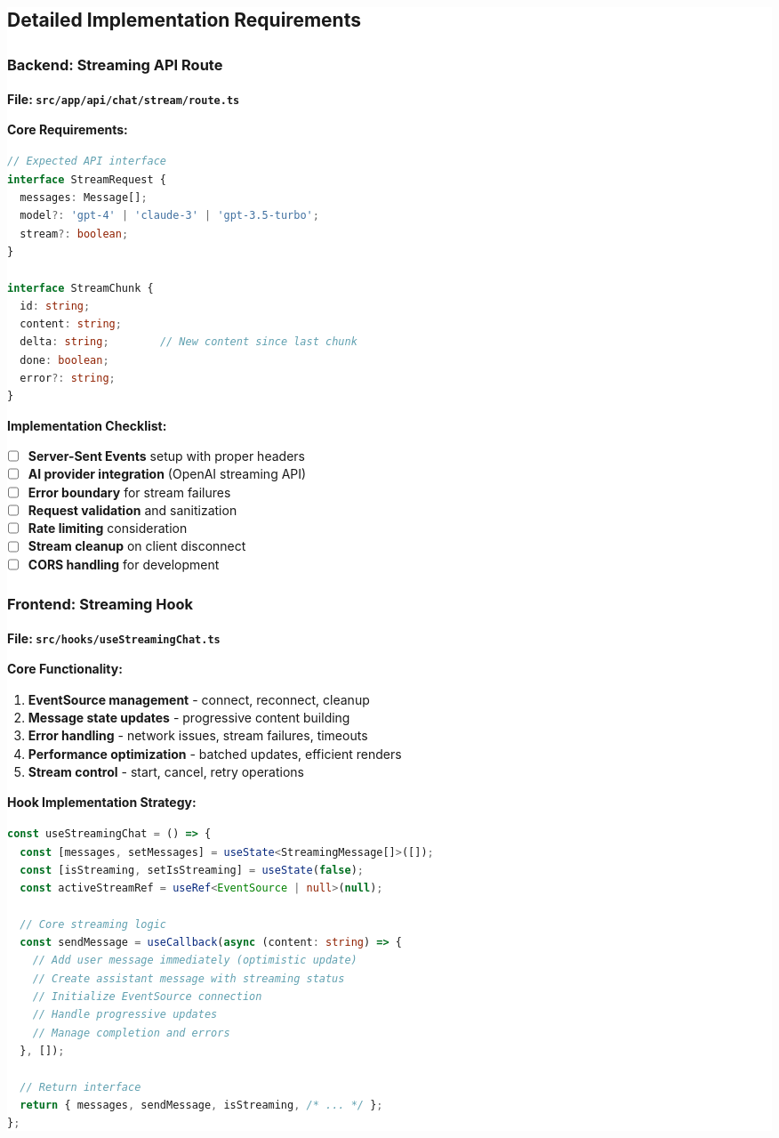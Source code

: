 
## Detailed Implementation Requirements

### Backend: Streaming API Route

**File: `src/app/api/chat/stream/route.ts`**

**Core Requirements:**
```typescript
// Expected API interface
interface StreamRequest {
  messages: Message[];
  model?: 'gpt-4' | 'claude-3' | 'gpt-3.5-turbo';
  stream?: boolean;
}

interface StreamChunk {
  id: string;
  content: string;
  delta: string;        // New content since last chunk
  done: boolean;
  error?: string;
}
```

**Implementation Checklist:**
- [ ] **Server-Sent Events** setup with proper headers
- [ ] **AI provider integration** (OpenAI streaming API)
- [ ] **Error boundary** for stream failures
- [ ] **Request validation** and sanitization
- [ ] **Rate limiting** consideration
- [ ] **Stream cleanup** on client disconnect
- [ ] **CORS handling** for development

### Frontend: Streaming Hook

**File: `src/hooks/useStreamingChat.ts`**

**Core Functionality:**
1. **EventSource management** - connect, reconnect, cleanup
2. **Message state updates** - progressive content building
3. **Error handling** - network issues, stream failures, timeouts
4. **Performance optimization** - batched updates, efficient renders
5. **Stream control** - start, cancel, retry operations

**Hook Implementation Strategy:**
```typescript
const useStreamingChat = () => {
  const [messages, setMessages] = useState<StreamingMessage[]>([]);
  const [isStreaming, setIsStreaming] = useState(false);
  const activeStreamRef = useRef<EventSource | null>(null);
  
  // Core streaming logic
  const sendMessage = useCallback(async (content: string) => {
    // Add user message immediately (optimistic update)
    // Create assistant message with streaming status
    // Initialize EventSource connection
    // Handle progressive updates
    // Manage completion and errors
  }, []);
  
  // Return interface
  return { messages, sendMessage, isStreaming, /* ... */ };
};
```
